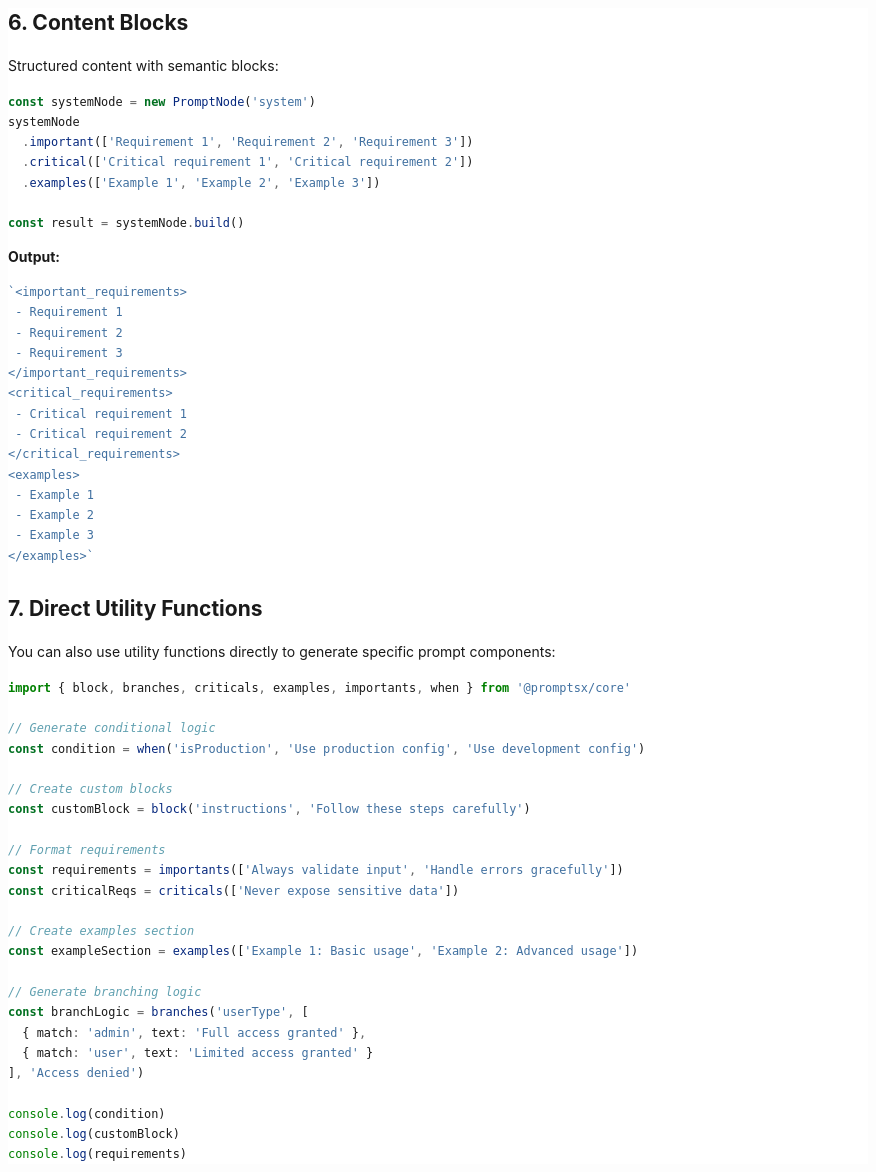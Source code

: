 ## 6. Content Blocks

Structured content with semantic blocks:

```typescript
const systemNode = new PromptNode('system')
systemNode
  .important(['Requirement 1', 'Requirement 2', 'Requirement 3'])
  .critical(['Critical requirement 1', 'Critical requirement 2'])
  .examples(['Example 1', 'Example 2', 'Example 3'])

const result = systemNode.build()
```

**Output:**
```typescript
`<important_requirements>
 - Requirement 1
 - Requirement 2
 - Requirement 3
</important_requirements>
<critical_requirements>
 - Critical requirement 1
 - Critical requirement 2
</critical_requirements>
<examples>
 - Example 1
 - Example 2
 - Example 3
</examples>`
```

## 7. Direct Utility Functions

You can also use utility functions directly to generate specific prompt components:

```typescript
import { block, branches, criticals, examples, importants, when } from '@promptsx/core'

// Generate conditional logic
const condition = when('isProduction', 'Use production config', 'Use development config')

// Create custom blocks
const customBlock = block('instructions', 'Follow these steps carefully')

// Format requirements
const requirements = importants(['Always validate input', 'Handle errors gracefully'])
const criticalReqs = criticals(['Never expose sensitive data'])

// Create examples section
const exampleSection = examples(['Example 1: Basic usage', 'Example 2: Advanced usage'])

// Generate branching logic
const branchLogic = branches('userType', [
  { match: 'admin', text: 'Full access granted' },
  { match: 'user', text: 'Limited access granted' }
], 'Access denied')

console.log(condition)
console.log(customBlock)
console.log(requirements)
```
